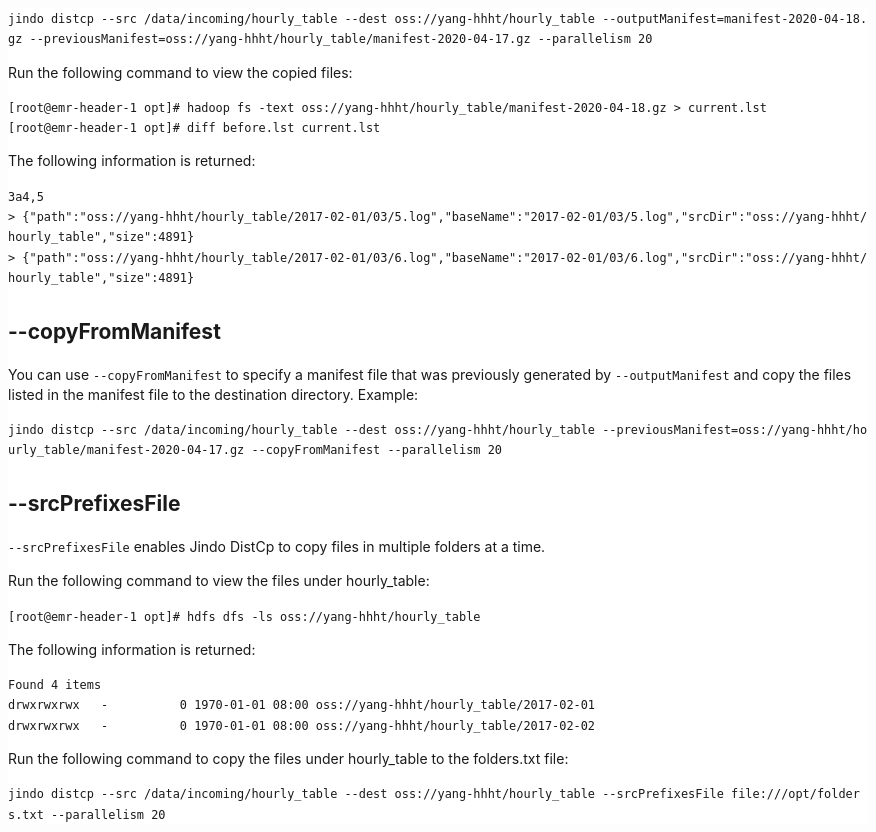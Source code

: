 ```
jindo distcp --src /data/incoming/hourly_table --dest oss://yang-hhht/hourly_table --outputManifest=manifest-2020-04-18.gz --previousManifest=oss://yang-hhht/hourly_table/manifest-2020-04-17.gz --parallelism 20
```

Run the following command to view the copied files:

```
[root@emr-header-1 opt]# hadoop fs -text oss://yang-hhht/hourly_table/manifest-2020-04-18.gz > current.lst
[root@emr-header-1 opt]# diff before.lst current.lst 
```

The following information is returned:

```
3a4,5
> {"path":"oss://yang-hhht/hourly_table/2017-02-01/03/5.log","baseName":"2017-02-01/03/5.log","srcDir":"oss://yang-hhht/hourly_table","size":4891}
> {"path":"oss://yang-hhht/hourly_table/2017-02-01/03/6.log","baseName":"2017-02-01/03/6.log","srcDir":"oss://yang-hhht/hourly_table","size":4891}
```

## --copyFromManifest

You can use `--copyFromManifest` to specify a manifest file that was previously generated by `--outputManifest` and copy the files listed in the manifest file to the destination directory. Example:

```
jindo distcp --src /data/incoming/hourly_table --dest oss://yang-hhht/hourly_table --previousManifest=oss://yang-hhht/hourly_table/manifest-2020-04-17.gz --copyFromManifest --parallelism 20
```

## --srcPrefixesFile

`--srcPrefixesFile` enables Jindo DistCp to copy files in multiple folders at a time.

Run the following command to view the files under hourly\_table:

```
[root@emr-header-1 opt]# hdfs dfs -ls oss://yang-hhht/hourly_table
```

The following information is returned:

```
Found 4 items
drwxrwxrwx   -          0 1970-01-01 08:00 oss://yang-hhht/hourly_table/2017-02-01
drwxrwxrwx   -          0 1970-01-01 08:00 oss://yang-hhht/hourly_table/2017-02-02
```

Run the following command to copy the files under hourly\_table to the folders.txt file:

```
jindo distcp --src /data/incoming/hourly_table --dest oss://yang-hhht/hourly_table --srcPrefixesFile file:///opt/folders.txt --parallelism 20
```
